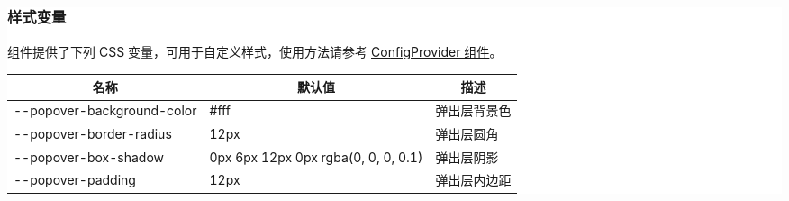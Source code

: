 ### 样式变量

组件提供了下列 CSS 变量，可用于自定义样式，使用方法请参考 [ConfigProvider 组件](/material/smartui?comId=config-provider&appType=miniapp)。

| 名称                       | 默认值                              | 描述         |
| -------------------------- | ----------------------------------- | ------------ |
| --popover-background-color | #fff                                | 弹出层背景色 |
| --popover-border-radius    | 12px                                | 弹出层圆角   |
| --popover-box-shadow       | 0px 6px 12px 0px rgba(0, 0, 0, 0.1) | 弹出层阴影   |
| --popover-padding          | 12px                                | 弹出层内边距 |


